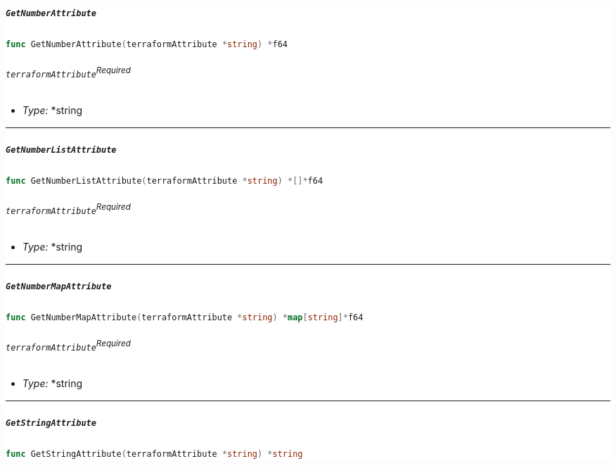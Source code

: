 
##### `GetNumberAttribute` <a name="GetNumberAttribute" id="@cdktf/provider-opentelekomcloud.asLifecycleHookV1.AsLifecycleHookV1.getNumberAttribute"></a>

```go
func GetNumberAttribute(terraformAttribute *string) *f64
```

###### `terraformAttribute`<sup>Required</sup> <a name="terraformAttribute" id="@cdktf/provider-opentelekomcloud.asLifecycleHookV1.AsLifecycleHookV1.getNumberAttribute.parameter.terraformAttribute"></a>

- *Type:* *string

---

##### `GetNumberListAttribute` <a name="GetNumberListAttribute" id="@cdktf/provider-opentelekomcloud.asLifecycleHookV1.AsLifecycleHookV1.getNumberListAttribute"></a>

```go
func GetNumberListAttribute(terraformAttribute *string) *[]*f64
```

###### `terraformAttribute`<sup>Required</sup> <a name="terraformAttribute" id="@cdktf/provider-opentelekomcloud.asLifecycleHookV1.AsLifecycleHookV1.getNumberListAttribute.parameter.terraformAttribute"></a>

- *Type:* *string

---

##### `GetNumberMapAttribute` <a name="GetNumberMapAttribute" id="@cdktf/provider-opentelekomcloud.asLifecycleHookV1.AsLifecycleHookV1.getNumberMapAttribute"></a>

```go
func GetNumberMapAttribute(terraformAttribute *string) *map[string]*f64
```

###### `terraformAttribute`<sup>Required</sup> <a name="terraformAttribute" id="@cdktf/provider-opentelekomcloud.asLifecycleHookV1.AsLifecycleHookV1.getNumberMapAttribute.parameter.terraformAttribute"></a>

- *Type:* *string

---

##### `GetStringAttribute` <a name="GetStringAttribute" id="@cdktf/provider-opentelekomcloud.asLifecycleHookV1.AsLifecycleHookV1.getStringAttribute"></a>

```go
func GetStringAttribute(terraformAttribute *string) *string
```
